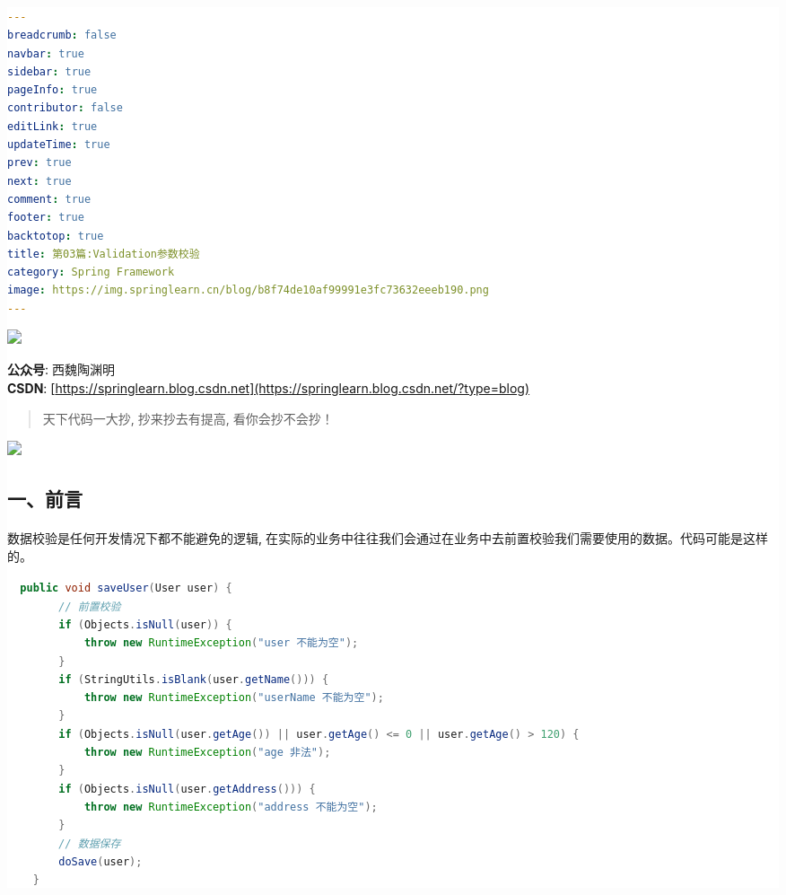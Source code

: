 ```yaml
---
breadcrumb: false
navbar: true
sidebar: true
pageInfo: true
contributor: false
editLink: true
updateTime: true
prev: true
next: true
comment: true
footer: true
backtotop: true
title: 第03篇:Validation参数校验
category: Spring Framework
image: https://img.springlearn.cn/blog/b8f74de10af99991e3fc73632eeeb190.png
---
```

![](https://img.springlearn.cn/blog/b8f74de10af99991e3fc73632eeeb190.png)

**公众号**: 西魏陶渊明<br/>
**CSDN**: [https://springlearn.blog.csdn.net](https://springlearn.blog.csdn.net/?type=blog)<br/>

>天下代码一大抄, 抄来抄去有提高, 看你会抄不会抄！

![](https://img.springlearn.cn/blog/8f3392b9badb093f9e1a6472b4a98487.gif)


## 一、前言

数据校验是任何开发情况下都不能避免的逻辑, 在实际的业务中往往我们会通过在业务中去前置校验我们需要使用的数据。代码可能是这样的。

```java
  public void saveUser(User user) {
        // 前置校验
        if (Objects.isNull(user)) {
            throw new RuntimeException("user 不能为空");
        }
        if (StringUtils.isBlank(user.getName())) {
            throw new RuntimeException("userName 不能为空");
        }
        if (Objects.isNull(user.getAge()) || user.getAge() <= 0 || user.getAge() > 120) {
            throw new RuntimeException("age 非法");
        }
        if (Objects.isNull(user.getAddress())) {
            throw new RuntimeException("address 不能为空");
        }
        // 数据保存
        doSave(user);
    }
```
